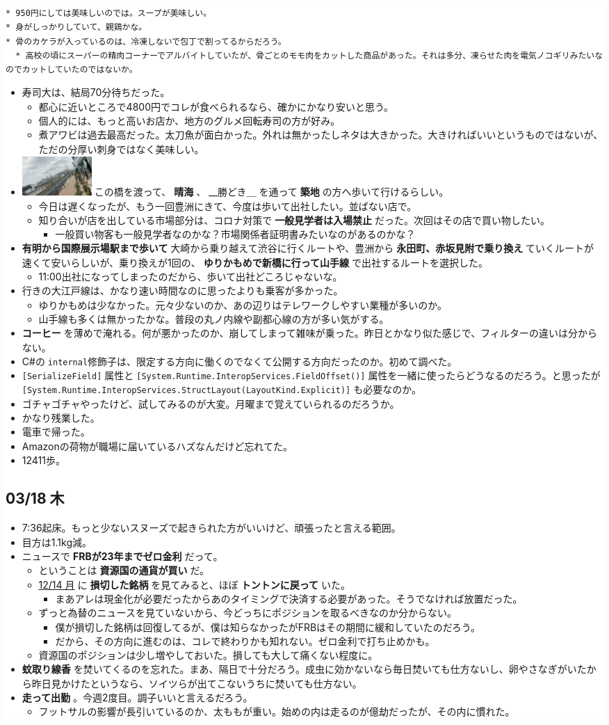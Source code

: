     * 950円にしては美味しいのでは。スープが美味しい。
    * 身がしっかりしていて、親鶏かな。
    * 骨のカケラが入っているのは、冷凍しないで包丁で割ってるからだろう。
      * 高校の頃にスーパーの精肉コーナーでアルバイトしていたが、骨ごとのモモ肉をカットした商品があった。それは多分、凍らせた肉を電気ノコギリみたいなのでカットしていたのではないか。
  * 寿司大は、結局70分待ちだった。
    * 都心に近いところで4800円でコレが食べられるなら、確かにかなり安いと思う。
    * 個人的には、もっと高いお店か、地方のグルメ回転寿司の方が好み。
    * 煮アワビは過去最高だった。太刀魚が面白かった。外れは無かったしネタは大きかった。大きければいいというものではないが、ただの分厚い刺身ではなく美味しい。
  * <img src='images/%E5%86%99%E7%9C%9F%202021%2D03%2D19%209%2038%2020.jpg' alt='写真 2021-03-19 9 38 20.jpg' width=100> この橋を渡って、 __晴海__ 、 __勝どき＿ を通って __築地__ の方へ歩いて行けるらしい。
    * 今日は遅くなったが、もう一回豊洲にきて、今度は歩いて出社したい。並ばない店で。
    * 知り合いが店を出している市場部分は、コロナ対策で __一般見学者は入場禁止__ だった。次回はその店で買い物したい。
      * 一般買い物客も一般見学者なのかな？市場関係者証明書みたいなのがあるのかな？
  * __有明から国際展示場駅まで歩いて__ 大崎から乗り越えて渋谷に行くルートや、豊洲から __永田町、赤坂見附で乗り換え__ ていくルートが速くて安いらしいが、乗り換えが1回の、 __ゆりかもめで新橋に行って山手線__ で出社するルートを選択した。
    * 11:00出社になってしまったのだから、歩いて出社どころじゃないな。
  * 行きの大江戸線は、かなり速い時間なのに思ったよりも乗客が多かった。
    * ゆりかもめは少なかった。元々少ないのか、あの辺りはテレワークしやすい業種が多いのか。
    * 山手線も多くは無かったかな。普段の丸ノ内線や副都心線の方が多い気がする。
  * __コーヒー__ を薄めで淹れる。何が悪かったのか、崩してしまって雑味が乗った。昨日とかなり似た感じで、フィルターの違いは分からない。
  * C#の `internal`修飾子は、限定する方向に働くのでなくて公開する方向だったのか。初めて調べた。
  * `[SerializeField]` 属性と `[System.Runtime.InteropServices.FieldOffset()]` 属性を一緒に使ったらどうなるのだろう。と思ったが `[System.Runtime.InteropServices.StructLayout(LayoutKind.Explicit)]` も必要なのか。
  * ゴチャゴチャやったけど、試してみるのが大変。月曜まで覚えていられるのだろうか。
  * かなり残業した。
  * 電車で帰った。
  * Amazonの荷物が職場に届いているハズなんだけど忘れてた。
  * 12411歩。

## 03/18 木

  * 7:36起床。もっと少ないスヌーズで起きられた方がいいけど、頑張ったと言える範囲。
  * 目方は1.1kg減。
  * ニュースで __FRBが23年までゼロ金利__ だって。
    * ということは __資源国の通貨が買い__ だ。
    * [12/14 月](2020-12.md#1214-月) に __損切した銘柄__ を見てみると、ほぼ __トントンに戻って__ いた。
      * まあアレは現金化が必要だったからあのタイミングで決済する必要があった。そうでなければ放置だった。
    * ずっと為替のニュースを見ていないから、今どっちにポジションを取るべきなのか分からない。
      * 僕が損切した銘柄は回復してるが、僕は知らなかったがFRBはその期間に緩和していたのだろう。
      * だから、その方向に進むのは、コレで終わりかも知れない。ゼロ金利で打ち止めかも。
    * 資源国のポジションは少し増やしておいた。損しても大して痛くない程度に。
  * __蚊取り線香__ を焚いてくるのを忘れた。まあ、隔日で十分だろう。成虫に効かないなら毎日焚いても仕方ないし、卵やさなぎがいたから昨日見かけたというなら、ソイツらが出てこないうちに焚いても仕方ない。
  * __走って出勤__ 。今週2度目。調子いいと言えるだろう。
    * フットサルの影響が長引いているのか、太ももが重い。始めの内は走るのが億劫だったが、その内に慣れた。